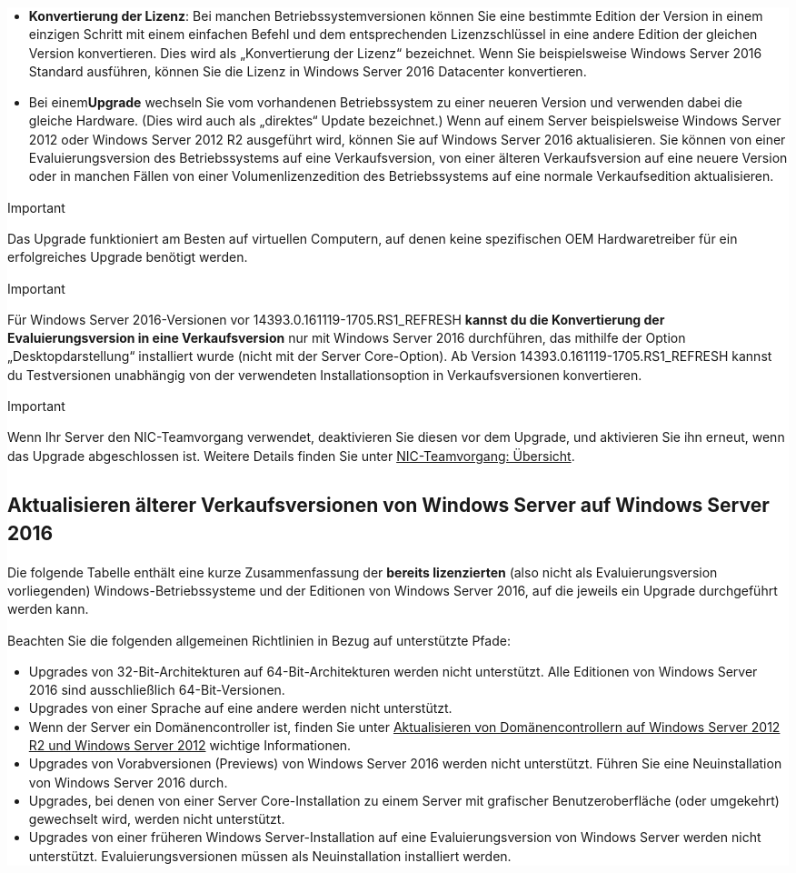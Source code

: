 - **Konvertierung der Lizenz**: Bei manchen Betriebssystemversionen können Sie eine bestimmte Edition der Version in einem einzigen Schritt mit einem einfachen Befehl und dem entsprechenden Lizenzschlüssel in eine andere Edition der gleichen Version konvertieren. Dies wird als „Konvertierung der Lizenz“ bezeichnet. Wenn Sie beispielsweise Windows Server 2016 Standard ausführen, können Sie die Lizenz in Windows Server 2016 Datacenter konvertieren.

- Bei einem**Upgrade** wechseln Sie vom vorhandenen Betriebssystem zu einer neueren Version und verwenden dabei die gleiche Hardware. (Dies wird auch als „direktes“ Update bezeichnet.) Wenn auf einem Server beispielsweise Windows Server 2012 oder Windows Server 2012 R2 ausgeführt wird, können Sie auf Windows Server 2016 aktualisieren. Sie können von einer Evaluierungsversion des Betriebssystems auf eine Verkaufsversion, von einer älteren Verkaufsversion auf eine neuere Version oder in manchen Fällen von einer Volumenlizenzedition des Betriebssystems auf eine normale Verkaufsedition aktualisieren.

> [!IMPORTANT]  
> Das Upgrade funktioniert am Besten auf virtuellen Computern, auf denen keine spezifischen OEM Hardwaretreiber für ein erfolgreiches Upgrade benötigt werden.  

> [!IMPORTANT]  
> Für Windows Server 2016-Versionen vor 14393.0.161119-1705.RS1_REFRESH **kannst du die Konvertierung der Evaluierungsversion in eine Verkaufsversion** nur mit Windows Server 2016 durchführen, das mithilfe der Option „Desktopdarstellung“ installiert wurde (nicht mit der Server Core-Option). Ab Version 14393.0.161119-1705.RS1_REFRESH kannst du Testversionen unabhängig von der verwendeten Installationsoption in Verkaufsversionen konvertieren.

> [!IMPORTANT]  
> Wenn Ihr Server den NIC-Teamvorgang verwendet, deaktivieren Sie diesen vor dem Upgrade, und aktivieren Sie ihn erneut, wenn das Upgrade abgeschlossen ist. Weitere Details finden Sie unter [NIC-Teamvorgang: Übersicht](/previous-versions/windows/it-pro/windows-server-2012-R2-and-2012/hh831648(v=ws.11)).

## <a name="upgrading-previous-retail-versions-of-windows-server-to-windows-server-2016"></a>Aktualisieren älterer Verkaufsversionen von Windows Server auf Windows Server 2016

Die folgende Tabelle enthält eine kurze Zusammenfassung der **bereits lizenzierten** (also nicht als Evaluierungsversion vorliegenden) Windows-Betriebssysteme und der Editionen von Windows Server 2016, auf die jeweils ein Upgrade durchgeführt werden kann.

Beachten Sie die folgenden allgemeinen Richtlinien in Bezug auf unterstützte Pfade:

- Upgrades von 32-Bit-Architekturen auf 64-Bit-Architekturen werden nicht unterstützt. Alle Editionen von Windows Server 2016 sind ausschließlich 64-Bit-Versionen.
- Upgrades von einer Sprache auf eine andere werden nicht unterstützt.
- Wenn der Server ein Domänencontroller ist, finden Sie unter [Aktualisieren von Domänencontrollern auf Windows Server 2012 R2 und Windows Server 2012](../identity/ad-ds/deploy/upgrade-domain-controllers-to-windows-server-2012-r2-and-windows-server-2012.md) wichtige Informationen.
- Upgrades von Vorabversionen (Previews) von Windows Server 2016 werden nicht unterstützt. Führen Sie eine Neuinstallation von Windows Server 2016 durch.
- Upgrades, bei denen von einer Server Core-Installation zu einem Server mit grafischer Benutzeroberfläche (oder umgekehrt) gewechselt wird, werden nicht unterstützt.
- Upgrades von einer früheren Windows Server-Installation auf eine Evaluierungsversion von Windows Server werden nicht unterstützt. Evaluierungsversionen müssen als Neuinstallation installiert werden.
